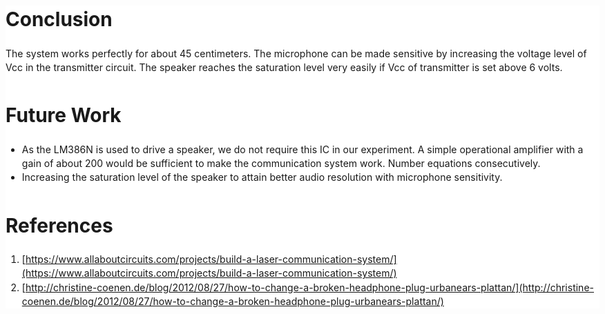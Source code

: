 # Conclusion

The system works perfectly for about 45 centimeters. The microphone can be made sensitive by increasing the voltage level of Vcc in the transmitter circuit. The speaker reaches the saturation level very easily if Vcc of transmitter is set above 6 volts.

# Future Work
- As the LM386N is used to drive a speaker, we do not require this IC in our experiment. A simple operational amplifier with a gain of about 200 would be sufficient to make the communication system work. Number equations consecutively.
- Increasing the saturation level of the speaker to attain better audio resolution with microphone sensitivity.

# References
1. [https://www.allaboutcircuits.com/projects/build-a-laser-communication-system/](https://www.allaboutcircuits.com/projects/build-a-laser-communication-system/)
2. [http://christine-coenen.de/blog/2012/08/27/how-to-change-a-broken-headphone-plug-urbanears-plattan/](http://christine-coenen.de/blog/2012/08/27/how-to-change-a-broken-headphone-plug-urbanears-plattan/)
